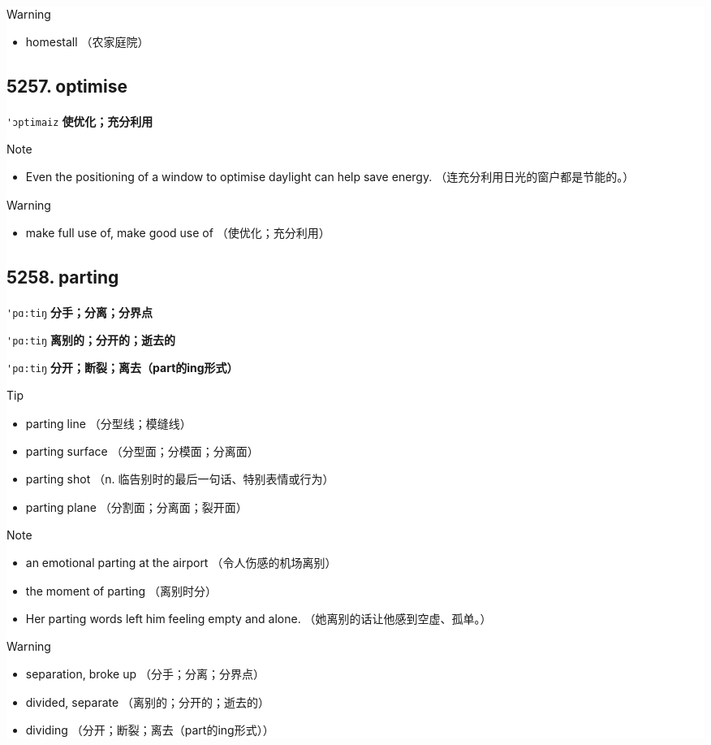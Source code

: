 > [!WARNING]
>
> - homestall （农家庭院）
>

## 5257. optimise

`'ɔptimaiz`  **使优化；充分利用**

> [!NOTE]
>
> - Even the positioning of a window to optimise daylight can help save energy. （连充分利用日光的窗户都是节能的。）
>

> [!WARNING]
>
> - make full use of, make good use of （使优化；充分利用）
>

## 5258. parting

`'pɑ:tiŋ`  **分手；分离；分界点**

`'pɑ:tiŋ`  **离别的；分开的；逝去的**

`'pɑ:tiŋ`  **分开；断裂；离去（part的ing形式）**

> [!TIP]
>
> - parting line （分型线；模缝线）
>
> - parting surface （分型面；分模面；分离面）
>
> - parting shot （n. 临告别时的最后一句话、特别表情或行为）
>
> - parting plane （分割面；分离面；裂开面）
>

> [!NOTE]
>
> - an emotional parting at the airport （令人伤感的机场离别）
>
> - the moment of parting （离别时分）
>
> - Her parting words left him feeling empty and alone. （她离别的话让他感到空虚、孤单。）
>

> [!WARNING]
>
> - separation, broke up （分手；分离；分界点）
>
> - divided, separate （离别的；分开的；逝去的）
>
> - dividing （分开；断裂；离去（part的ing形式））
>
